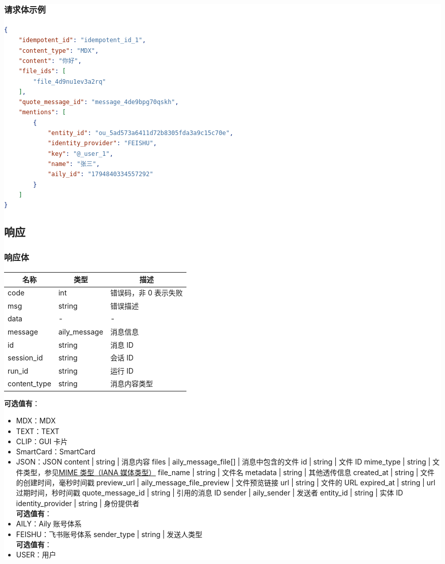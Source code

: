 ### 请求体示例
```json
{
    "idempotent_id": "idempotent_id_1",
    "content_type": "MDX",
    "content": "你好",
    "file_ids": [
        "file_4d9nu1ev3a2rq"
    ],
    "quote_message_id": "message_4de9bpg70qskh",
    "mentions": [
        {
            "entity_id": "ou_5ad573a6411d72b8305fda3a9c15c70e",
            "identity_provider": "FEISHU",
            "key": "@_user_1",
            "name": "张三",
            "aily_id": "1794840334557292"
        }
    ]
}
```

## 响应

### 响应体

名称 | 类型 | 描述
--- | --- | ---
code | int | 错误码，非 0 表示失败
msg | string | 错误描述
data | \- | \-
message | aily_message | 消息信息
id | string | 消息 ID
session_id | string | 会话 ID
run_id | string | 运行 ID
content_type | string | 消息内容类型  
**可选值有**：  
- MDX：MDX  
- TEXT：TEXT  
- CLIP：GUI 卡片  
- SmartCard：SmartCard  
- JSON：JSON
content | string | 消息内容
files | aily_message_file\[\] | 消息中包含的文件
id | string | 文件 ID
mime_type | string | 文件类型，参见[MIME 类型（IANA 媒体类型）](https://developer.mozilla.org/zh-CN/docs/Web/HTTP/Basics_of_HTTP/MIME_types)
file_name | string | 文件名
metadata | string | 其他透传信息
created_at | string | 文件的创建时间，毫秒时间戳
preview_url | aily_message_file_preview | 文件预览链接
url | string | 文件的 URL
expired_at | string | url 过期时间，秒时间戳
quote_message_id | string | 引用的消息 ID
sender | aily_sender | 发送者
entity_id | string | 实体 ID
identity_provider | string | 身份提供者  
**可选值有**：  
- AILY：Aily 账号体系  
- FEISHU：飞书账号体系
sender_type | string | 发送人类型  
**可选值有**：  
- USER：用户  